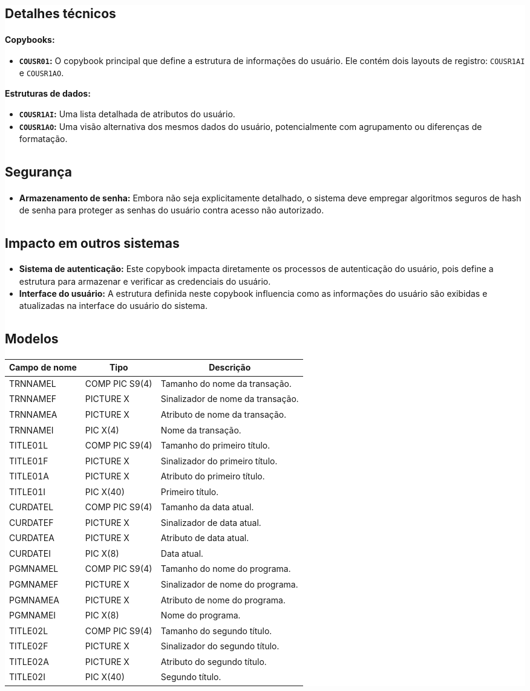 ## Detalhes técnicos

**Copybooks:**

* **`COUSR01`:** O copybook principal que define a estrutura de informações do usuário. Ele contém dois layouts de registro: `COUSR1AI` e `COUSR1AO`.

**Estruturas de dados:**

* **`COUSR1AI`:** Uma lista detalhada de atributos do usuário.
* **`COUSR1AO`:** Uma visão alternativa dos mesmos dados do usuário, potencialmente com agrupamento ou diferenças de formatação.

## Segurança

* **Armazenamento de senha:** Embora não seja explicitamente detalhado, o sistema deve empregar algoritmos seguros de hash de senha para proteger as senhas do usuário contra acesso não autorizado.

## Impacto em outros sistemas

* **Sistema de autenticação:** Este copybook impacta diretamente os processos de autenticação do usuário, pois define a estrutura para armazenar e verificar as credenciais do usuário.
* **Interface do usuário:** A estrutura definida neste copybook influencia como as informações do usuário são exibidas e atualizadas na interface do usuário do sistema.

## Modelos

| Campo de nome | Tipo | Descrição |
|---|---|---|
| TRNNAMEL | COMP  PIC  S9(4) | Tamanho do nome da transação. |
| TRNNAMEF | PICTURE X | Sinalizador de nome da transação. |
| TRNNAMEA | PICTURE X | Atributo de nome da transação. |
| TRNNAMEI | PIC X(4) | Nome da transação. |
| TITLE01L | COMP  PIC  S9(4) | Tamanho do primeiro título. |
| TITLE01F | PICTURE X | Sinalizador do primeiro título. |
| TITLE01A | PICTURE X | Atributo do primeiro título. |
| TITLE01I | PIC X(40) | Primeiro título. |
| CURDATEL | COMP  PIC  S9(4) | Tamanho da data atual. |
| CURDATEF | PICTURE X | Sinalizador de data atual. |
| CURDATEA | PICTURE X | Atributo de data atual. |
| CURDATEI | PIC X(8) | Data atual. |
| PGMNAMEL | COMP  PIC  S9(4) | Tamanho do nome do programa. |
| PGMNAMEF | PICTURE X | Sinalizador de nome do programa. |
| PGMNAMEA | PICTURE X | Atributo de nome do programa. |
| PGMNAMEI | PIC X(8) | Nome do programa. |
| TITLE02L | COMP  PIC  S9(4) | Tamanho do segundo título. |
| TITLE02F | PICTURE X | Sinalizador do segundo título. |
| TITLE02A | PICTURE X | Atributo do segundo título. |
| TITLE02I | PIC X(40) | Segundo título. |